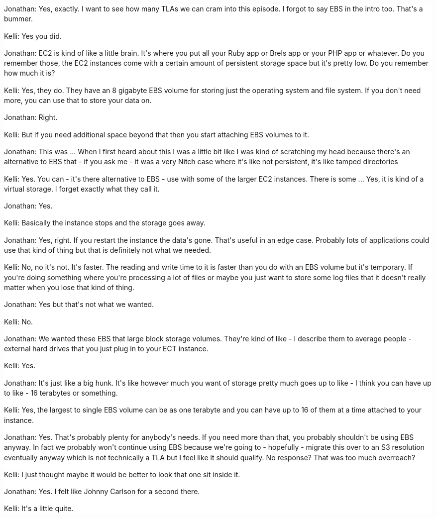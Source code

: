 Jonathan: Yes, exactly. I want to see how many TLAs we can cram into this episode. I forgot to say EBS in the intro too. That's a bummer. 

Kelli: Yes you did.

Jonathan: EC2 is kind of like a little brain. It's where you put all your Ruby app or Brels app or your PHP app or whatever. Do you remember those, the EC2 instances come with a certain amount of persistent storage space but it's pretty low. Do you remember how much it is?

Kelli: Yes, they do. They have an 8 gigabyte EBS volume for storing just the operating system and file system. If you don't need more, you can use that to store your data on. 

Jonathan: Right.

Kelli: But if you need additional space beyond that then you start attaching EBS volumes to it. 

Jonathan: This was ... When I first heard about this I was a little bit like I was kind of scratching my head because there's an alternative to EBS that - if you ask me - it was a very Nitch case where it's like not persistent, it's like tamped directories

Kelli: Yes. You can - it's there alternative to EBS - use with some of the larger EC2 instances. There is some ... Yes, it is kind of a virtual storage. I forget exactly what they call it.

Jonathan: Yes.

Kelli: Basically the instance stops and the storage goes away. 

Jonathan: Yes, right. If you restart the instance the data's gone. That's useful in an edge case. Probably lots of applications could use that kind of thing but that is definitely not what we needed.     

Kelli: No, no it's not. It's faster. The reading and write time to it is faster than you do with an EBS volume but it's temporary. If you're doing something where you're processing a lot of files or maybe you just want to store some log files that it doesn't really matter when you lose that kind of thing. 

Jonathan: Yes but that's not what we wanted.

Kelli: No.

Jonathan: We wanted these EBS that large block storage volumes. They're kind of like - I describe them to average people - external hard drives that you just plug in to your ECT instance. 

Kelli: Yes.

Jonathan: It's just like a big hunk. It's like however much you want of storage pretty much goes up to like - I think you can have up to like - 16 terabytes or something.

Kelli: Yes, the largest to single EBS volume can be as one terabyte and you can have up to 16 of them at a time attached to your instance. 

Jonathan: Yes. That's probably plenty for anybody's needs. If you need more than that, you probably shouldn't be using EBS anyway. In fact we probably won't continue using EBS because we're going to - hopefully - migrate this over to an S3 resolution eventually anyway which is not technically a TLA but I feel like it should qualify.  No response? That was too much overreach? 

Kelli: I just thought maybe it would be better to look that one sit inside it.

Jonathan: Yes. I felt like Johnny Carlson for a second there. 

Kelli: It's a little quite.
